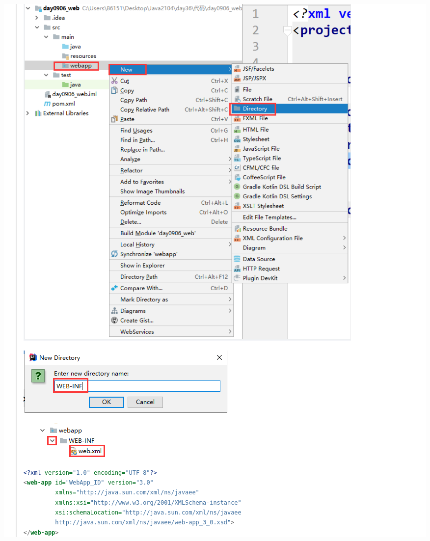 > ![image-20220216151809909](十八，Maven、Tomcat、Servlet.assets/image-20220216151809909.png)
>
> ![image-20220216151839870](十八，Maven、Tomcat、Servlet.assets/image-20220216151839870.png)
>
> ![image-20220216173133524](十八，Maven、Tomcat、Servlet.assets/image-20220216173133524.png)
>
> ```xml
> <?xml version="1.0" encoding="UTF-8"?>
> <web-app id="WebApp_ID" version="3.0"
>          xmlns="http://java.sun.com/xml/ns/javaee"
>          xmlns:xsi="http://www.w3.org/2001/XMLSchema-instance"
>          xsi:schemaLocation="http://java.sun.com/xml/ns/javaee
>          http://java.sun.com/xml/ns/javaee/web-app_3_0.xsd">
> </web-app>
> ```
